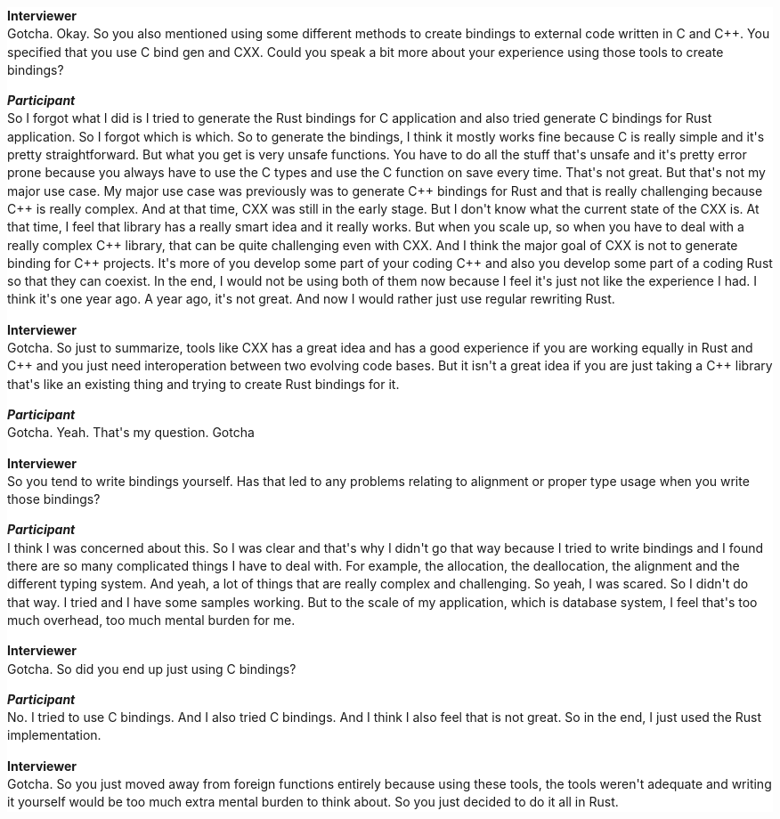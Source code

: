 **Interviewer**\
Gotcha. Okay. So you also mentioned using some different methods to create bindings to external code written in C and C++. You specified that you use C bind gen and CXX. Could you speak a bit more about your experience using those tools to create bindings?

***Participant***\
So I forgot what I did is I tried to generate the Rust bindings for C application and also tried generate C bindings for Rust application. So I forgot which is which. So to generate the bindings, I think it mostly works fine because C is really simple and it's pretty straightforward. But what you get is very unsafe functions. You have to do all the stuff that's unsafe and it's pretty error prone because you always have to use the C types and use the C function on save every time. That's not great. But that's not my major use case. My major use case was previously was to generate C++ bindings for Rust and that is really challenging because C++ is really complex. And at that time, CXX was still in the early stage. But I don't know what the current state of the CXX is. At that time, I feel that library has a really smart idea and it really works. But when you scale up, so when you have to deal with a really complex C++ library, that can be quite challenging even with CXX. And I think the major goal of CXX is not to generate binding for C++ projects. It's more of you develop some part of your coding C++ and also you develop some part of a coding Rust so that they can coexist. In the end, I would not be using both of them now because I feel it's just not like the experience I had. I think it's one year ago. A year ago, it's not great. And now I would rather just use regular rewriting Rust.

**Interviewer**\
Gotcha. So just to summarize, tools like CXX has a great idea and has a good experience if you are working equally in Rust and C++ and you just need interoperation between two evolving code bases. But it isn't a great idea if you are just taking a C++ library that's like an existing thing and trying to create Rust bindings for it.

***Participant***\
Gotcha. Yeah. That's my question. Gotcha

**Interviewer**\
So you tend to write bindings yourself. Has that led to any problems relating to alignment or proper type usage when you write those bindings?

***Participant***\
I think I was concerned about this. So I was clear and that's why I didn't go that way because I tried to write bindings and I found there are so many complicated things I have to deal with. For example, the allocation, the deallocation, the alignment and the different typing system. And yeah, a lot of things that are really complex and challenging. So yeah, I was scared. So I didn't do that way. I tried and I have some samples working. But to the scale of my application, which is database system, I feel that's too much overhead, too much mental burden for me.

**Interviewer**\
Gotcha. So did you end up just using C bindings?

***Participant***\
No. I tried to use C bindings. And I also tried C bindings. And I think I also feel that is not great. So in the end, I just used the Rust implementation.

**Interviewer**\
Gotcha. So you just moved away from foreign functions entirely because using these tools, the tools weren't adequate and writing it yourself would be too much extra mental burden to think about. So you just decided to do it all in Rust.
